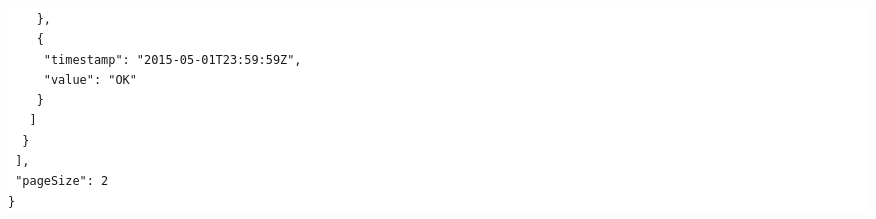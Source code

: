```
    },
    {
     "timestamp": "2015-05-01T23:59:59Z",
     "value": "OK"
    }
   ]
  }
 ],
 "pageSize": 2
}
```
